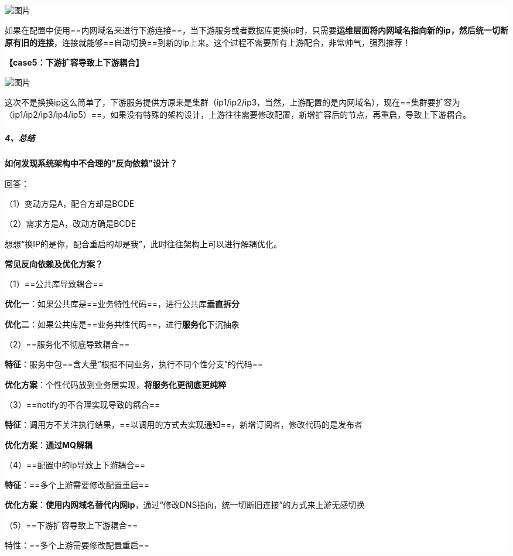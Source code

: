 ![图片](php_实践.assets/640-20211008120214352)

如果在配置中使用==内网域名来进行下游连接==，当下游服务或者数据库更换ip时，只需要**运维层面将内网域名指向新的ip，然后统一切断原有旧的连接**，连接就能够==自动切换==到新的ip上来。这个过程不需要所有上游配合，非常帅气，强烈推荐！



**【case5：下游扩容导致上下游耦合】**

![图片](php_实践.assets/640-20211008120336128)

这次不是换换ip这么简单了，下游服务提供方原来是集群（ip1/ip2/ip3，当然，上游配置的是内网域名），现在==集群要扩容为（ip1/ip2/ip3/ip4/ip5）==，如果没有特殊的架构设计，上游往往需要修改配置，新增扩容后的节点，再重启，导致上下游耦合。



##### 4、总结

**如何发现系统架构中不合理的“反向依赖”设计？**

回答：

（1）变动方是A，配合方却是BCDE

（2）需求方是A，改动方确是BCDE

想想“换IP的是你，配合重启的却是我”，此时往往架构上可以进行解耦优化。

 

**常见反向依赖及优化方案？**

（1）==公共库导致耦合==

**优化一**：如果公共库是==业务特性代码==，进行公共库**垂直拆分**

**优化二**：如果公共库是==业务共性代码==，进行**服务化**下沉抽象



（2）==服务化不彻底导致耦合==

**特征**：服务中包==含大量“根据不同业务，执行不同个性分支”的代码==

**优化方案**：个性代码放到业务层实现，**将服务化更彻底更纯粹**



（3）==notify的不合理实现导致的耦合==

**特征**：调用方不关注执行结果，==以调用的方式去实现通知==，新增订阅者，修改代码的是发布者

**优化方案**：**通过MQ解耦**



（4）==配置中的ip导致上下游耦合==

**特征**：==多个上游需要修改配置重启==

**优化方案**：**使用内网域名替代内网ip**，通过“修改DNS指向，统一切断旧连接”的方式来上游无感切换



（5）==下游扩容导致上下游耦合==

特性：==多个上游需要修改配置重启==
